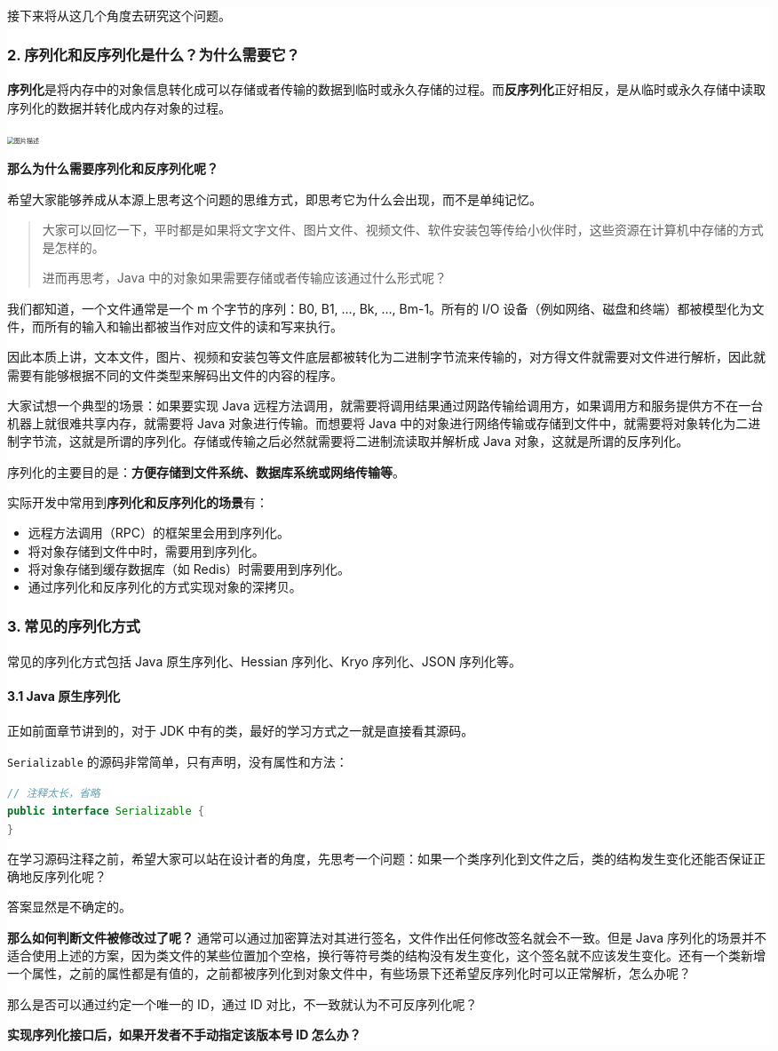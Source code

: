 接下来将从这几个角度去研究这个问题。

### 2. 序列化和反序列化是什么？为什么需要它？

**序列化**是将内存中的对象信息转化成可以存储或者传输的数据到临时或永久存储的过程。而**反序列化**正好相反，是从临时或永久存储中读取序列化的数据并转化成内存对象的过程。

<img src="http://img1.sycdn.imooc.com/5db655fc000168f810200424.png" alt="图片描述" style="zoom: 50%;" />

**那么为什么需要序列化和反序列化呢？**

希望大家能够养成从本源上思考这个问题的思维方式，即思考它为什么会出现，而不是单纯记忆。

> 大家可以回忆一下，平时都是如果将文字文件、图片文件、视频文件、软件安装包等传给小伙伴时，这些资源在计算机中存储的方式是怎样的。
>
> 进而再思考，Java 中的对象如果需要存储或者传输应该通过什么形式呢？

我们都知道，一个文件通常是一个 m 个字节的序列：B0, B1, …, Bk, …, Bm-1。所有的 I/O 设备（例如网络、磁盘和终端）都被模型化为文件，而所有的输入和输出都被当作对应文件的读和写来执行。

因此本质上讲，文本文件，图片、视频和安装包等文件底层都被转化为二进制字节流来传输的，对方得文件就需要对文件进行解析，因此就需要有能够根据不同的文件类型来解码出文件的内容的程序。

大家试想一个典型的场景：如果要实现 Java 远程方法调用，就需要将调用结果通过网路传输给调用方，如果调用方和服务提供方不在一台机器上就很难共享内存，就需要将 Java 对象进行传输。而想要将 Java 中的对象进行网络传输或存储到文件中，就需要将对象转化为二进制字节流，这就是所谓的序列化。存储或传输之后必然就需要将二进制流读取并解析成 Java 对象，这就是所谓的反序列化。

序列化的主要目的是：**方便存储到文件系统、数据库系统或网络传输等**。

实际开发中常用到**序列化和反序列化的场景**有：

- 远程方法调用（RPC）的框架里会用到序列化。
- 将对象存储到文件中时，需要用到序列化。
- 将对象存储到缓存数据库（如 Redis）时需要用到序列化。
- 通过序列化和反序列化的方式实现对象的深拷贝。

### 3. 常见的序列化方式

常见的序列化方式包括 Java 原生序列化、Hessian 序列化、Kryo 序列化、JSON 序列化等。

#### 3.1 Java 原生序列化

正如前面章节讲到的，对于 JDK 中有的类，最好的学习方式之一就是直接看其源码。

`Serializable` 的源码非常简单，只有声明，没有属性和方法：

```java
// 注释太长，省略
public interface Serializable {
}
```

在学习源码注释之前，希望大家可以站在设计者的角度，先思考一个问题：如果一个类序列化到文件之后，类的结构发生变化还能否保证正确地反序列化呢？

答案显然是不确定的。

**那么如何判断文件被修改过了呢？** 通常可以通过加密算法对其进行签名，文件作出任何修改签名就会不一致。但是 Java 序列化的场景并不适合使用上述的方案，因为类文件的某些位置加个空格，换行等符号类的结构没有发生变化，这个签名就不应该发生变化。还有一个类新增一个属性，之前的属性都是有值的，之前都被序列化到对象文件中，有些场景下还希望反序列化时可以正常解析，怎么办呢？

那么是否可以通过约定一个唯一的 ID，通过 ID 对比，不一致就认为不可反序列化呢？

**实现序列化接口后，如果开发者不手动指定该版本号 ID 怎么办？**

